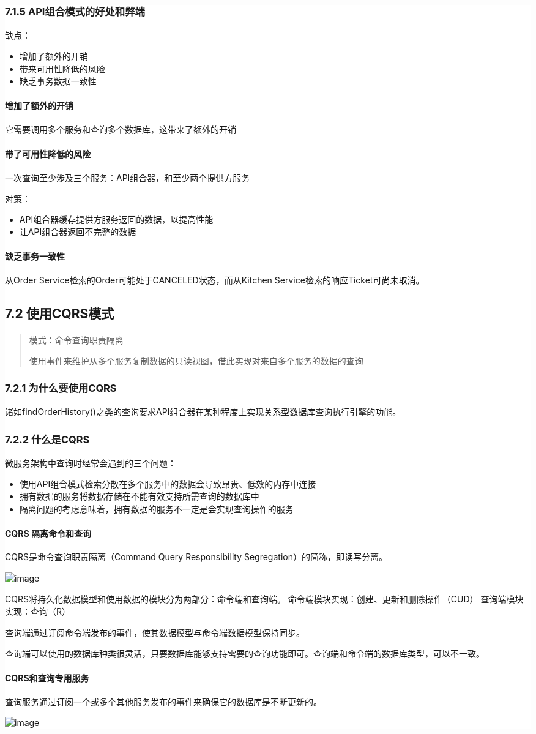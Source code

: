 ### 7.1.5 API组合模式的好处和弊端
缺点：
- 增加了额外的开销
- 带来可用性降低的风险
- 缺乏事务数据一致性

#### 增加了额外的开销
它需要调用多个服务和查询多个数据库，这带来了额外的开销

#### 带了可用性降低的风险
一次查询至少涉及三个服务：API组合器，和至少两个提供方服务

对策：
- API组合器缓存提供方服务返回的数据，以提高性能
- 让API组合器返回不完整的数据

#### 缺乏事务一致性
从Order Service检索的Order可能处于CANCELED状态，而从Kitchen Service检索的响应Ticket可尚未取消。

## 7.2 使用CQRS模式
> 模式：命令查询职责隔离
>
> 使用事件来维护从多个服务复制数据的只读视图，借此实现对来自多个服务的数据的查询

### 7.2.1 为什么要使用CQRS
诸如findOrderHistory()之类的查询要求API组合器在某种程度上实现关系型数据库查询执行引擎的功能。

### 7.2.2 什么是CQRS
微服务架构中查询时经常会遇到的三个问题：
- 使用API组合模式检索分散在多个服务中的数据会导致昂贵、低效的内存中连接
- 拥有数据的服务将数据存储在不能有效支持所需查询的数据库中
- 隔离问题的考虑意味着，拥有数据的服务不一定是会实现查询操作的服务

#### CQRS 隔离命令和查询
CQRS是命令查询职责隔离（Command Query Responsibility Segregation）的简称，即读写分离。

![image](https://github.com/lemonshen00/reading-record/assets/13763576/d38ea127-edcf-4e00-88f7-42968df2fd8e)

CQRS将持久化数据模型和使用数据的模块分为两部分：命令端和查询端。
命令端模块实现：创建、更新和删除操作（CUD）
查询端模块实现：查询（R）

查询端通过订阅命令端发布的事件，使其数据模型与命令端数据模型保持同步。

查询端可以使用的数据库种类很灵活，只要数据库能够支持需要的查询功能即可。查询端和命令端的数据库类型，可以不一致。

#### CQRS和查询专用服务
查询服务通过订阅一个或多个其他服务发布的事件来确保它的数据库是不断更新的。

![image](https://github.com/lemonshen00/reading-record/assets/13763576/ad8b633d-b7ce-4dff-b2ba-97d34de23b0c)
